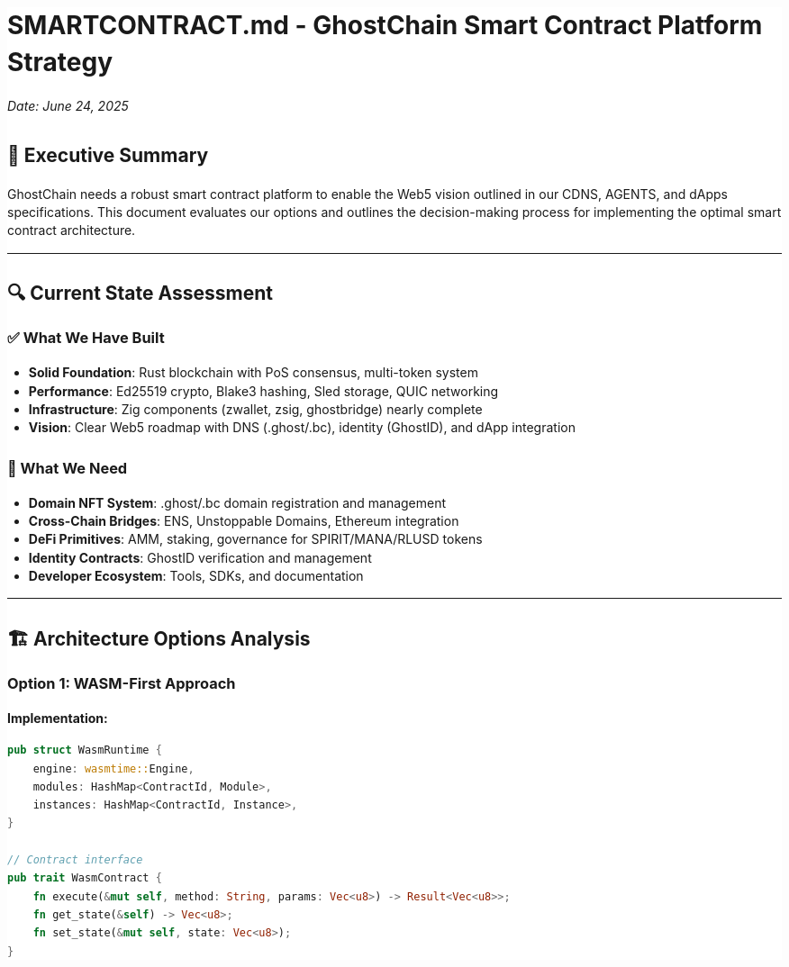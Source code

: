 # SMARTCONTRACT.md - GhostChain Smart Contract Platform Strategy

*Date: June 24, 2025*

## 🎯 Executive Summary

GhostChain needs a robust smart contract platform to enable the Web5 vision outlined in our CDNS, AGENTS, and dApps specifications. This document evaluates our options and outlines the decision-making process for implementing the optimal smart contract architecture.

---

## 🔍 Current State Assessment

### **✅ What We Have Built**
- **Solid Foundation**: Rust blockchain with PoS consensus, multi-token system
- **Performance**: Ed25519 crypto, Blake3 hashing, Sled storage, QUIC networking
- **Infrastructure**: Zig components (zwallet, zsig, ghostbridge) nearly complete
- **Vision**: Clear Web5 roadmap with DNS (.ghost/.bc), identity (GhostID), and dApp integration

### **🎯 What We Need**
- **Domain NFT System**: .ghost/.bc domain registration and management
- **Cross-Chain Bridges**: ENS, Unstoppable Domains, Ethereum integration  
- **DeFi Primitives**: AMM, staking, governance for SPIRIT/MANA/RLUSD tokens
- **Identity Contracts**: GhostID verification and management
- **Developer Ecosystem**: Tools, SDKs, and documentation

---

## 🏗️ Architecture Options Analysis

### **Option 1: WASM-First Approach**

**Implementation:**
```rust
pub struct WasmRuntime {
    engine: wasmtime::Engine,
    modules: HashMap<ContractId, Module>,
    instances: HashMap<ContractId, Instance>,
}

// Contract interface
pub trait WasmContract {
    fn execute(&mut self, method: String, params: Vec<u8>) -> Result<Vec<u8>>;
    fn get_state(&self) -> Vec<u8>;
    fn set_state(&mut self, state: Vec<u8>);
}
```
